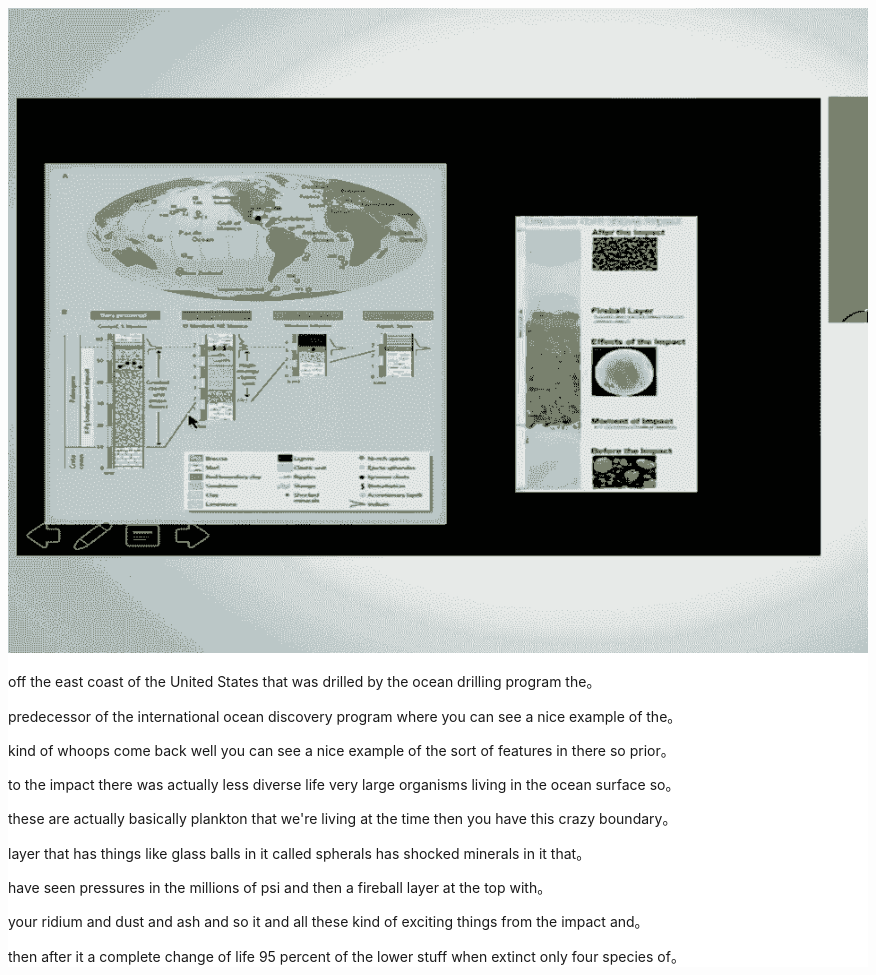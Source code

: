 ![](img/6d79cfd5bd720f3a6abdc0bab667f1d7_3.png)

 off the east coast of the United States that was drilled by the ocean drilling program the。

 predecessor of the international ocean discovery program where you can see a nice example of the。

 kind of whoops come back well you can see a nice example of the sort of features in there so prior。

 to the impact there was actually less diverse life very large organisms living in the ocean surface so。

 these are actually basically plankton that we're living at the time then you have this crazy boundary。

 layer that has things like glass balls in it called spherals has shocked minerals in it that。

 have seen pressures in the millions of psi and then a fireball layer at the top with。

 your ridium and dust and ash and so it and all these kind of exciting things from the impact and。

 then after it a complete change of life 95 percent of the lower stuff when extinct only four species of。
